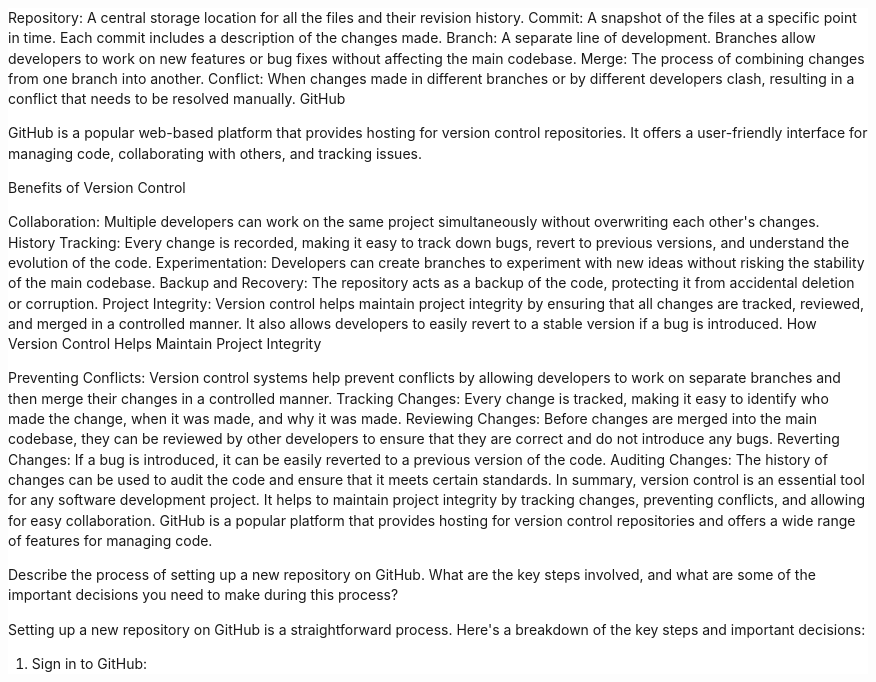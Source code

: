 Repository: A central storage location for all the files and their revision history.
Commit: A snapshot of the files at a specific point in time. Each commit includes a description of the changes made.
Branch: A separate line of development. Branches allow developers to work on new features or bug fixes without affecting the main codebase.
Merge: The process of combining changes from one branch into another.
Conflict: When changes made in different branches or by different developers clash, resulting in a conflict that needs to be resolved manually.
GitHub

GitHub is a popular web-based platform that provides hosting for version control repositories. It offers a user-friendly interface for managing code, collaborating with others, and tracking issues.

Benefits of Version Control

Collaboration: Multiple developers can work on the same project simultaneously without overwriting each other's changes.
History Tracking: Every change is recorded, making it easy to track down bugs, revert to previous versions, and understand the evolution of the code.
Experimentation: Developers can create branches to experiment with new ideas without risking the stability of the main codebase.
Backup and Recovery: The repository acts as a backup of the code, protecting it from accidental deletion or corruption.
Project Integrity: Version control helps maintain project integrity by ensuring that all changes are tracked, reviewed, and merged in a controlled manner. It also allows developers to easily revert to a stable version if a bug is introduced.
How Version Control Helps Maintain Project Integrity

Preventing Conflicts: Version control systems help prevent conflicts by allowing developers to work on separate branches and then merge their changes in a controlled manner.
Tracking Changes: Every change is tracked, making it easy to identify who made the change, when it was made, and why it was made.
Reviewing Changes: Before changes are merged into the main codebase, they can be reviewed by other developers to ensure that they are correct and do not introduce any bugs.
Reverting Changes: If a bug is introduced, it can be easily reverted to a previous version of the code.
Auditing Changes: The history of changes can be used to audit the code and ensure that it meets certain standards.
In summary, version control is an essential tool for any software development project. It helps to maintain project integrity by tracking changes, preventing conflicts, and allowing for easy collaboration. GitHub is a popular platform that provides hosting for version control repositories and offers a wide range of features for managing code.





Describe the process of setting up a new repository on GitHub. What are the key steps involved, and what are some of the important decisions you need to make during this process?



Setting up a new repository on GitHub is a straightforward process. Here's a breakdown of the key steps and important decisions:

1. Sign in to GitHub:
